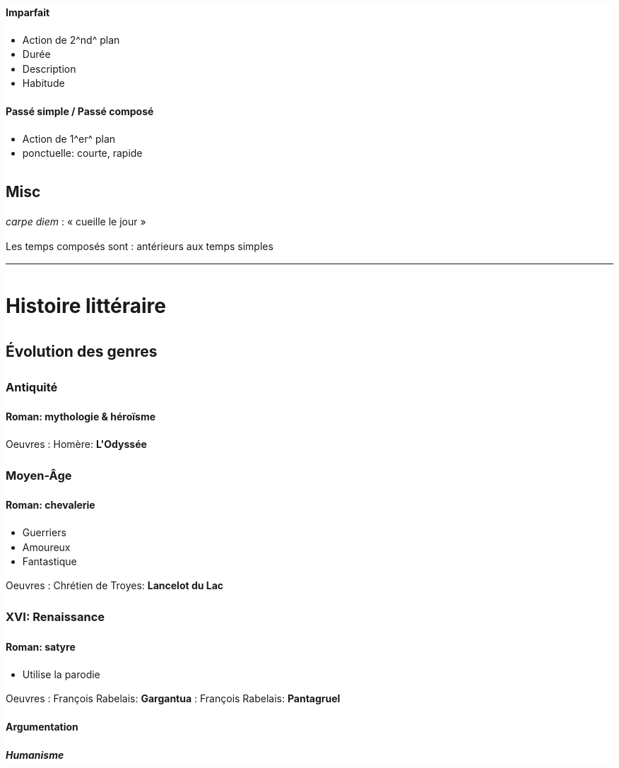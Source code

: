 #### Imparfait
- Action de 2^nd^ plan
- Durée
- Description
- Habitude

#### Passé simple / Passé composé
- Action de 1^er^ plan
- ponctuelle: courte, rapide


## Misc
*carpe diem*
    : « cueille le jour »

Les temps composés sont
    : antérieurs aux temps simples


********

# Histoire littéraire
## Évolution des genres
### Antiquité
#### Roman: mythologie & héroïsme
 
Oeuvres
    : Homère: __L'Odyssée__
### Moyen-Âge
#### Roman: chevalerie

- Guerriers
- Amoureux
- Fantastique

Oeuvres
    : Chrétien de Troyes: __Lancelot du Lac__

### XVI: Renaissance
#### Roman: satyre
- Utilise la parodie

Oeuvres
    : François Rabelais: __Gargantua__
    : François Rabelais: __Pantagruel__


#### Argumentation
##### Humanisme
